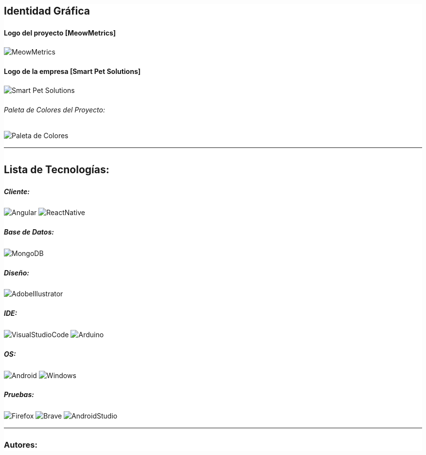 
## Identidad Gráfica

#### Logo del proyecto [MeowMetrics]
![MeowMetrics](/ApiMobile/Frontend/Assets/Logo-01.png)

#### Logo de la empresa [Smart Pet Solutions]
![Smart Pet Solutions](/ApiMobile/Frontend/Assets/logo_empresa.png)

###### Paleta de Colores del Proyecto:
![Paleta de Colores](/ApiWeb/Frontend/Assets/PaletaLogoMeoMetrics.png)
 

---

## Lista de Tecnologías:

##### Cliente:

![Angular](https://img.shields.io/badge/Angular-DD0031?style=for-the-badge&logo=angular&logoColor=white)
![ReactNative](https://img.shields.io/badge/React_Native-20232A?style=for-the-badge&logo=react&logoColor=61DAFB)

##### Base de Datos:
![MongoDB](https://img.shields.io/badge/MongoDB-4EA94B?style=for-the-badge&logo=mongodb&logoColor=white)

##### Diseño:
![AdobeIllustrator](https://img.shields.io/badge/Adobe%20Illustrator-FF9A00?style=for-the-badge&logo=adobe%20illustrator&logoColor=white)

##### IDE:
![VisualStudioCode](https://img.shields.io/badge/Visual_Studio_Code-0078D4?style=for-the-badge&logo=visual%20studio%20code&logoColor=white)
![Arduino](https://img.shields.io/badge/Arduino_IDE-00979D?style=for-the-badge&logo=arduino&logoColor=white)

##### OS:
![Android](https://img.shields.io/badge/Android-3DDC84?style=for-the-badge&logo=android&logoColor=white)
![Windows](https://img.shields.io/badge/Windows-0078D6?style=for-the-badge&logo=windows&logoColor=white)

##### Pruebas:
![Firefox](https://img.shields.io/badge/Firefox_Browser-FF7139?style=for-the-badge&logo=Firefox-Browser&logoColor=white)
![Brave](https://img.shields.io/badge/Brave-FF1B2D?style=for-the-badge&logo=Brave&logoColor=white)
![AndroidStudio](https://img.shields.io/badge/Android_Studio-3DDC84?style=for-the-badge&logo=android-studio&logoColor=white)

---

### Autores:
